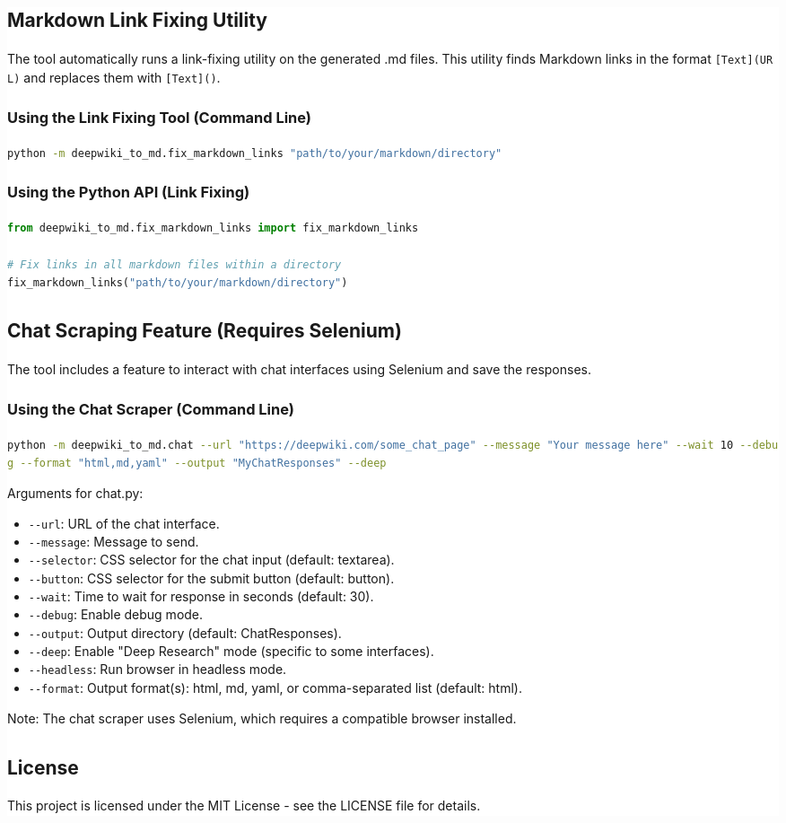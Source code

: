 ## Markdown Link Fixing Utility

The tool automatically runs a link-fixing utility on the generated .md files. This utility finds Markdown links in the
format `[Text](URL)` and replaces them with `[Text]()`.

### Using the Link Fixing Tool (Command Line)

```bash
python -m deepwiki_to_md.fix_markdown_links "path/to/your/markdown/directory"
```

### Using the Python API (Link Fixing)

```python
from deepwiki_to_md.fix_markdown_links import fix_markdown_links

# Fix links in all markdown files within a directory
fix_markdown_links("path/to/your/markdown/directory")
```

## Chat Scraping Feature (Requires Selenium)

The tool includes a feature to interact with chat interfaces using Selenium and save the responses.

### Using the Chat Scraper (Command Line)

```bash
python -m deepwiki_to_md.chat --url "https://deepwiki.com/some_chat_page" --message "Your message here" --wait 10 --debug --format "html,md,yaml" --output "MyChatResponses" --deep
```

Arguments for chat.py:

- `--url`: URL of the chat interface.
- `--message`: Message to send.
- `--selector`: CSS selector for the chat input (default: textarea).
- `--button`: CSS selector for the submit button (default: button).
- `--wait`: Time to wait for response in seconds (default: 30).
- `--debug`: Enable debug mode.
- `--output`: Output directory (default: ChatResponses).
- `--deep`: Enable "Deep Research" mode (specific to some interfaces).
- `--headless`: Run browser in headless mode.
- `--format`: Output format(s): html, md, yaml, or comma-separated list (default: html).

Note: The chat scraper uses Selenium, which requires a compatible browser installed.

## License

This project is licensed under the MIT License - see the LICENSE file for details.